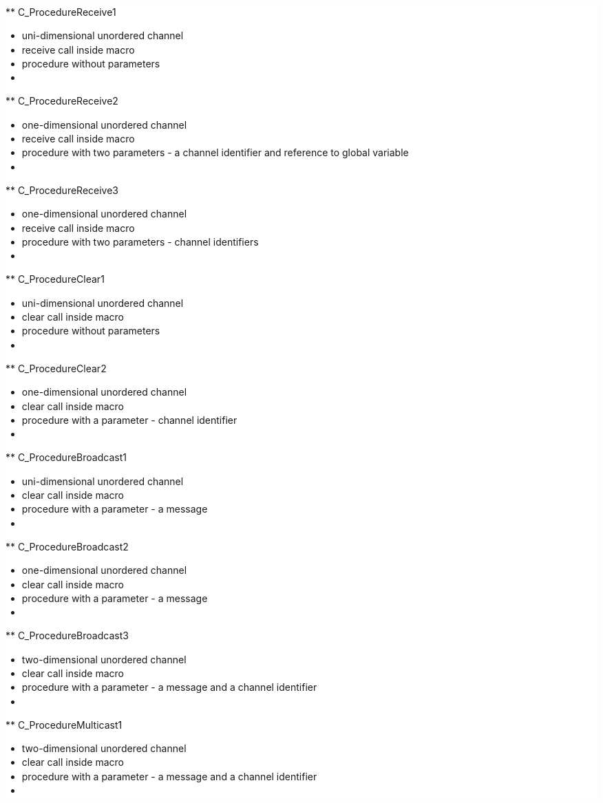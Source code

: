 ** C_ProcedureReceive1
- uni-dimensional unordered channel
- receive call inside macro
- procedure without parameters
- 

** C_ProcedureReceive2
- one-dimensional unordered channel
- receive call inside macro
- procedure with two parameters - a channel identifier and reference to global variable
- 

** C_ProcedureReceive3
- one-dimensional unordered channel
- receive call inside macro
- procedure with two parameters - channel identifiers
- 


** C_ProcedureClear1
- uni-dimensional unordered channel
- clear call inside macro
- procedure without parameters
- 

** C_ProcedureClear2
- one-dimensional unordered channel
- clear call inside macro
- procedure with a parameter - channel identifier
- 


** C_ProcedureBroadcast1
- uni-dimensional unordered channel
- clear call inside macro
- procedure with a parameter - a message
- 

** C_ProcedureBroadcast2
- one-dimensional unordered channel
- clear call inside macro
- procedure with a parameter - a message
- 

** C_ProcedureBroadcast3
- two-dimensional unordered channel
- clear call inside macro
- procedure with a parameter - a message and a channel identifier
- 


** C_ProcedureMulticast1
- two-dimensional unordered channel
- clear call inside macro
- procedure with a parameter - a message and a channel identifier
- 


	